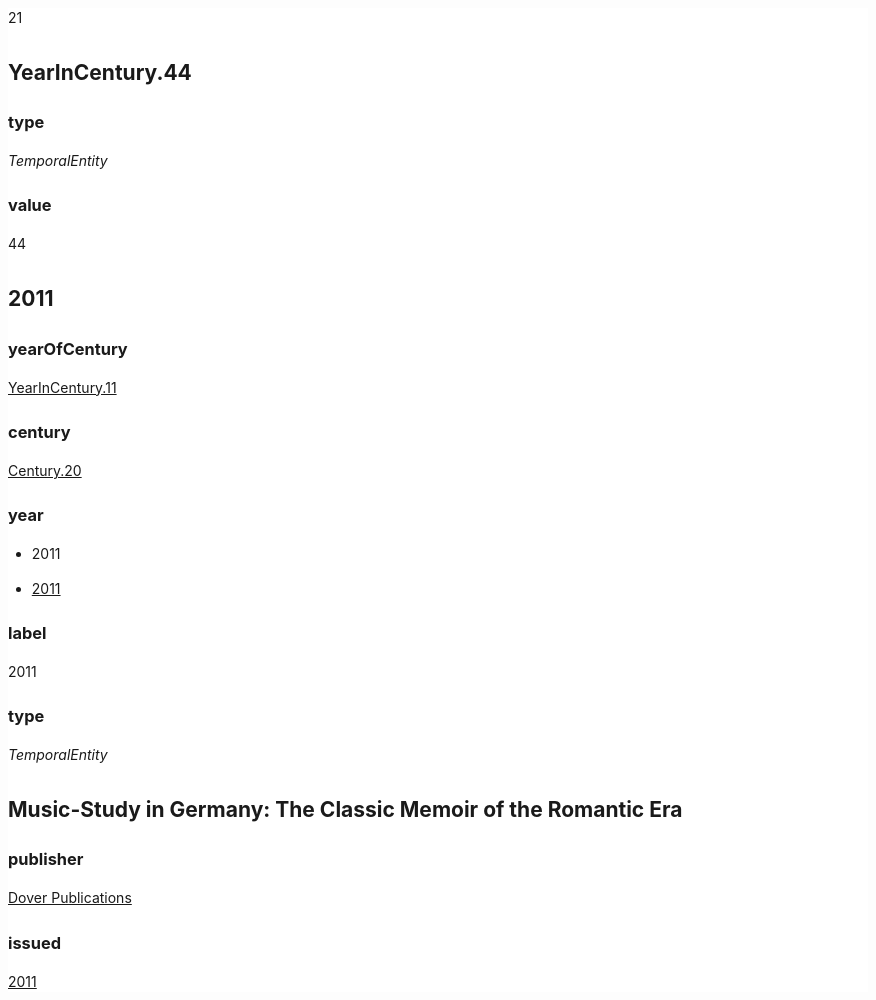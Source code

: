 
21

## YearInCentury.44

### type


*TemporalEntity*

### value


44

## 2011

### yearOfCentury


[YearInCentury.11](#YearInCentury.11)

### century


[Century.20](#Century.20)

### year

 - 2011

 - [2011](#2011)

### label


2011

### type


*TemporalEntity*

## Music-Study in Germany: The Classic Memoir of the Romantic Era

### publisher


[Dover Publications](#Dover-Publications)

### issued


[2011](#2011)
